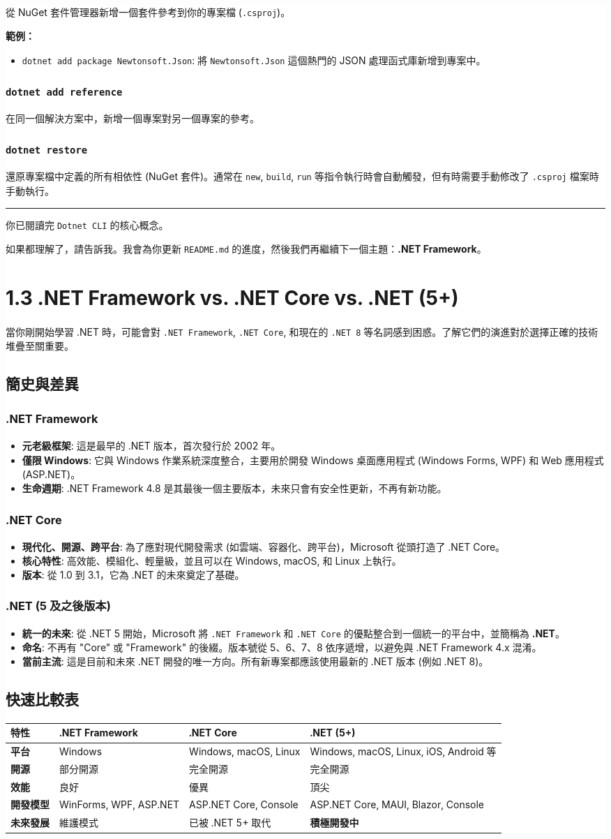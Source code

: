 從 NuGet 套件管理器新增一個套件參考到你的專案檔 (`.csproj`)。

**範例：**
- `dotnet add package Newtonsoft.Json`: 將 `Newtonsoft.Json` 這個熱門的 JSON 處理函式庫新增到專案中。

### `dotnet add reference`

在同一個解決方案中，新增一個專案對另一個專案的參考。

### `dotnet restore`

還原專案檔中定義的所有相依性 (NuGet 套件)。通常在 `new`, `build`, `run` 等指令執行時會自動觸發，但有時需要手動修改了 `.csproj` 檔案時手動執行。

---

你已閱讀完 `Dotnet CLI` 的核心概念。

如果都理解了，請告訴我。我會為你更新 `README.md` 的進度，然後我們再繼續下一個主題：**.NET Framework**。

# 1.3 .NET Framework vs. .NET Core vs. .NET (5+)

當你剛開始學習 .NET 時，可能會對 `.NET Framework`, `.NET Core`, 和現在的 `.NET 8` 等名詞感到困惑。了解它們的演進對於選擇正確的技術堆疊至關重要。

## 簡史與差異

### .NET Framework
- **元老級框架**: 這是最早的 .NET 版本，首次發行於 2002 年。
- **僅限 Windows**: 它與 Windows 作業系統深度整合，主要用於開發 Windows 桌面應用程式 (Windows Forms, WPF) 和 Web 應用程式 (ASP.NET)。
- **生命週期**: .NET Framework 4.8 是其最後一個主要版本，未來只會有安全性更新，不再有新功能。

### .NET Core
- **現代化、開源、跨平台**: 為了應對現代開發需求 (如雲端、容器化、跨平台)，Microsoft 從頭打造了 .NET Core。
- **核心特性**: 高效能、模組化、輕量級，並且可以在 Windows, macOS, 和 Linux 上執行。
- **版本**: 從 1.0 到 3.1，它為 .NET 的未來奠定了基礎。

### .NET (5 及之後版本)
- **統一的未來**: 從 .NET 5 開始，Microsoft 將 `.NET Framework` 和 `.NET Core` 的優點整合到一個統一的平台中，並簡稱為 **.NET**。
- **命名**: 不再有 "Core" 或 "Framework" 的後綴。版本號從 5、6、7、8 依序遞增，以避免與 .NET Framework 4.x 混淆。
- **當前主流**: 這是目前和未來 .NET 開發的唯一方向。所有新專案都應該使用最新的 .NET 版本 (例如 .NET 8)。

## 快速比較表

| 特性 | .NET Framework | .NET Core | .NET (5+) |
| :--- | :--- | :--- | :--- |
| **平台** | Windows | Windows, macOS, Linux | Windows, macOS, Linux, iOS, Android 等 |
| **開源** | 部分開源 | 完全開源 | 完全開源 |
| **效能** | 良好 | 優異 | 頂尖 |
| **開發模型** | WinForms, WPF, ASP.NET | ASP.NET Core, Console | ASP.NET Core, MAUI, Blazor, Console |
| **未來發展** | 維護模式 | 已被 .NET 5+ 取代 | **積極開發中** |
